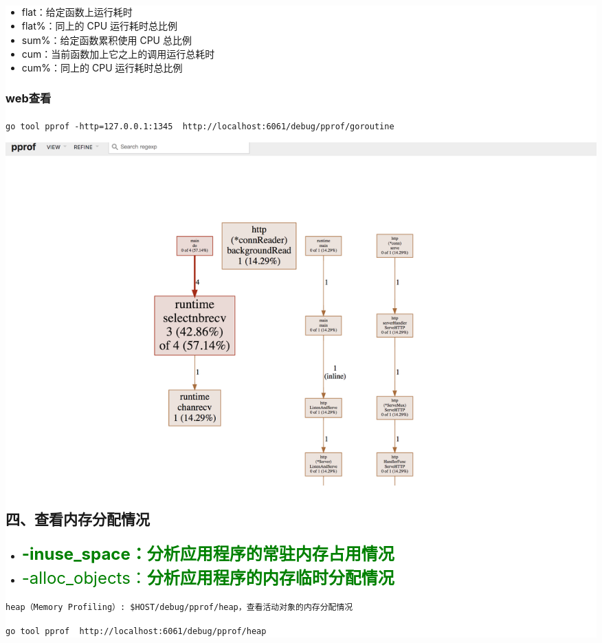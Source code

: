 - flat：给定函数上运行耗时
- flat%：同上的 CPU 运行耗时总比例
- sum%：给定函数累积使用 CPU 总比例
- cum：当前函数加上它之上的调用运行总耗时
- cum%：同上的 CPU 运行耗时总比例

### web查看

```
go tool pprof -http=127.0.0.1:1345  http://localhost:6061/debug/pprof/goroutine
```

![image-20201222145539111](xnfx/image-20201222145539111.png)



## 四、查看内存分配情况

- <font color=green size=5x>**-inuse_space：分析应用程序的常驻内存占用情况**</font>
- <font color=green size=5x>-alloc_objects：**分析应用程序的内存临时分配情况**</font>

```
heap（Memory Profiling）: $HOST/debug/pprof/heap，查看活动对象的内存分配情况
```



```
go tool pprof  http://localhost:6061/debug/pprof/heap
```

